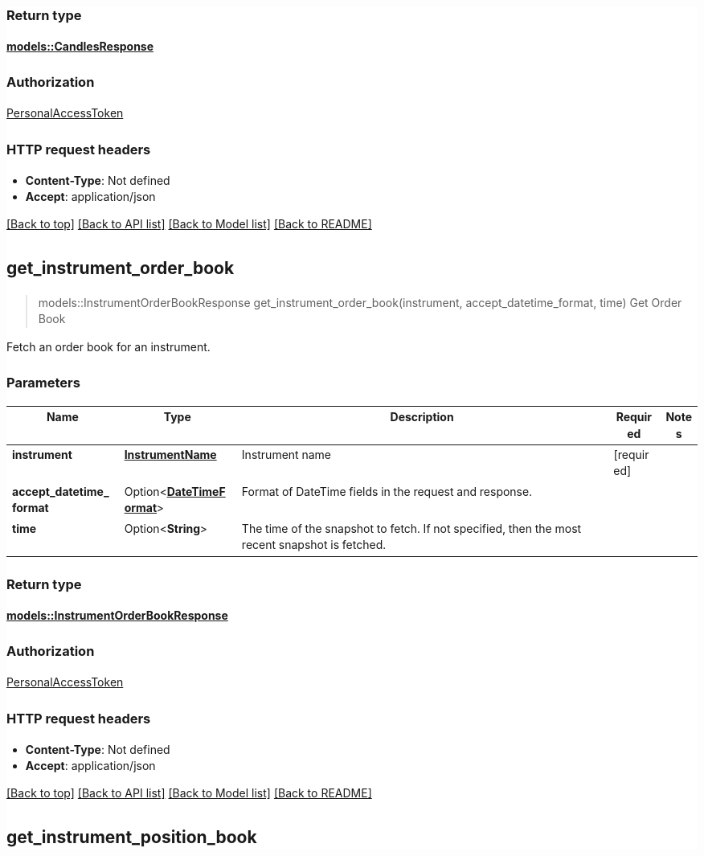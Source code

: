 ### Return type

[**models::CandlesResponse**](CandlesResponse.md)

### Authorization

[PersonalAccessToken](../README.md#PersonalAccessToken)

### HTTP request headers

- **Content-Type**: Not defined
- **Accept**: application/json

[[Back to top]](#) [[Back to API list]](../README.md#documentation-for-api-endpoints) [[Back to Model list]](../README.md#documentation-for-models) [[Back to README]](../README.md)


## get_instrument_order_book

> models::InstrumentOrderBookResponse get_instrument_order_book(instrument, accept_datetime_format, time)
Get Order Book

Fetch an order book for an instrument.

### Parameters


Name | Type | Description  | Required | Notes
------------- | ------------- | ------------- | ------------- | -------------
**instrument** | [**InstrumentName**](.md) | Instrument name | [required] |
**accept_datetime_format** | Option<[**DateTimeFormat**](.md)> | Format of DateTime fields in the request and response. |  |
**time** | Option<**String**> | The time of the snapshot to fetch. If not specified, then the most recent snapshot is fetched. |  |

### Return type

[**models::InstrumentOrderBookResponse**](InstrumentOrderBookResponse.md)

### Authorization

[PersonalAccessToken](../README.md#PersonalAccessToken)

### HTTP request headers

- **Content-Type**: Not defined
- **Accept**: application/json

[[Back to top]](#) [[Back to API list]](../README.md#documentation-for-api-endpoints) [[Back to Model list]](../README.md#documentation-for-models) [[Back to README]](../README.md)


## get_instrument_position_book
